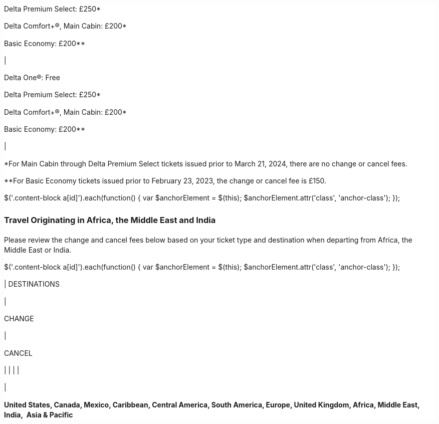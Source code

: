 Delta Premium Select: £250\*

Delta Comfort+®, Main Cabin: £200\*

Basic Economy: £200\*\*

|

Delta One®: Free

Delta Premium Select: £250\*

Delta Comfort+®, Main Cabin: £200\*

Basic Economy: £200\*\*

|

\*For Main Cabin through Delta Premium Select tickets issued prior to March 21, 2024, there are no change or cancel fees.

\*\*For Basic Economy tickets issued prior to February 23, 2023, the change or cancel fee is £150.

$('.content-block a\[id\]').each(function() { var $anchorElement = $(this); $anchorElement.attr('class', 'anchor-class'); });

### **Travel Originating in Africa, the Middle East and India**

Please review the change and cancel fees below based on your ticket type and destination when departing from Africa, the Middle East or India.

$('.content-block a\[id\]').each(function() { var $anchorElement = $(this); $anchorElement.attr('class', 'anchor-class'); });

|
DESTINATIONS

|

CHANGE

|

CANCEL

|  |
|  |

|

**United States, Canada, Mexico, Caribbean, Central America, South America, Europe, United Kingdom, Africa, Middle East, India, 
Asia & Pacific**
